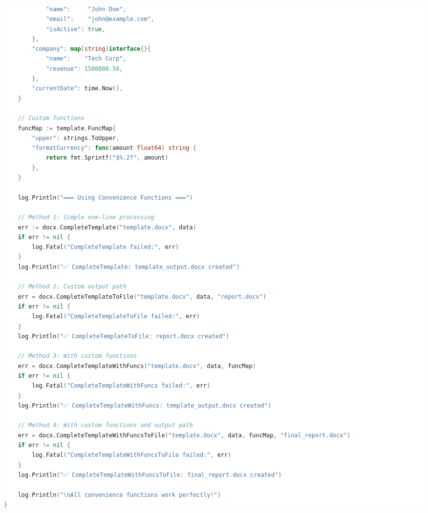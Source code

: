 ```go
            "name":     "John Doe",
            "email":    "john@example.com",
            "isActive": true,
        },
        "company": map[string]interface{}{
            "name":    "Tech Corp",
            "revenue": 1500000.50,
        },
        "currentDate": time.Now(),
    }

    // Custom functions
    funcMap := template.FuncMap{
        "upper": strings.ToUpper,
        "formatCurrency": func(amount float64) string {
            return fmt.Sprintf("$%.2f", amount)
        },
    }

    log.Println("=== Using Convenience Functions ===")

    // Method 1: Simple one-line processing
    err := docx.CompleteTemplate("template.docx", data)
    if err != nil {
        log.Fatal("CompleteTemplate failed:", err)
    }
    log.Println("✅ CompleteTemplate: template_output.docx created")

    // Method 2: Custom output path
    err = docx.CompleteTemplateToFile("template.docx", data, "report.docx")
    if err != nil {
        log.Fatal("CompleteTemplateToFile failed:", err)
    }
    log.Println("✅ CompleteTemplateToFile: report.docx created")

    // Method 3: With custom functions
    err = docx.CompleteTemplateWithFuncs("template.docx", data, funcMap)
    if err != nil {
        log.Fatal("CompleteTemplateWithFuncs failed:", err)
    }
    log.Println("✅ CompleteTemplateWithFuncs: template_output.docx created")

    // Method 4: With custom functions and output path
    err = docx.CompleteTemplateWithFuncsToFile("template.docx", data, funcMap, "final_report.docx")
    if err != nil {
        log.Fatal("CompleteTemplateWithFuncsToFile failed:", err)
    }
    log.Println("✅ CompleteTemplateWithFuncsToFile: final_report.docx created")

    log.Println("\nAll convenience functions work perfectly!")
}
```
